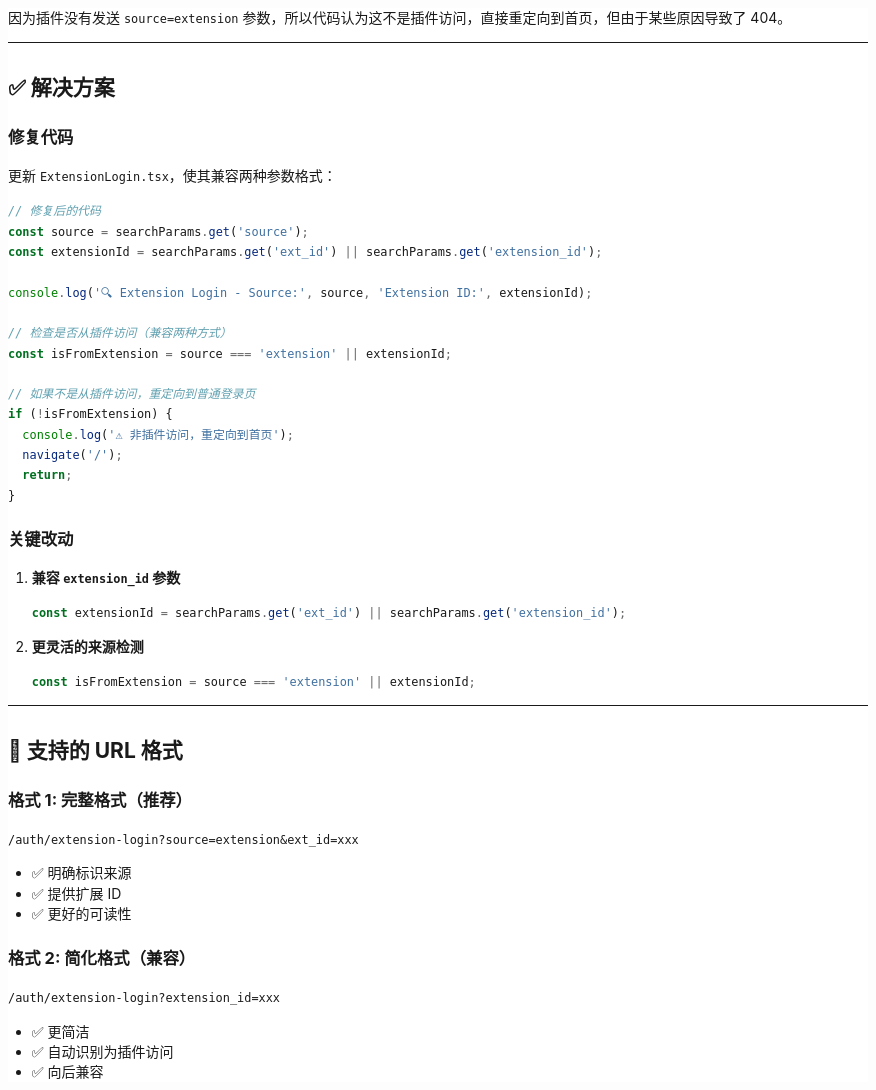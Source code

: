 因为插件没有发送 `source=extension` 参数，所以代码认为这不是插件访问，直接重定向到首页，但由于某些原因导致了 404。

---

## ✅ 解决方案

### 修复代码

更新 `ExtensionLogin.tsx`，使其兼容两种参数格式：

```typescript
// 修复后的代码
const source = searchParams.get('source');
const extensionId = searchParams.get('ext_id') || searchParams.get('extension_id');

console.log('🔍 Extension Login - Source:', source, 'Extension ID:', extensionId);

// 检查是否从插件访问（兼容两种方式）
const isFromExtension = source === 'extension' || extensionId;

// 如果不是从插件访问，重定向到普通登录页
if (!isFromExtension) {
  console.log('⚠️ 非插件访问，重定向到首页');
  navigate('/');
  return;
}
```

### 关键改动

1. **兼容 `extension_id` 参数**
   ```typescript
   const extensionId = searchParams.get('ext_id') || searchParams.get('extension_id');
   ```

2. **更灵活的来源检测**
   ```typescript
   const isFromExtension = source === 'extension' || extensionId;
   ```

---

## 📝 支持的 URL 格式

### 格式 1: 完整格式（推荐）
```
/auth/extension-login?source=extension&ext_id=xxx
```
- ✅ 明确标识来源
- ✅ 提供扩展 ID
- ✅ 更好的可读性

### 格式 2: 简化格式（兼容）
```
/auth/extension-login?extension_id=xxx
```
- ✅ 更简洁
- ✅ 自动识别为插件访问
- ✅ 向后兼容
